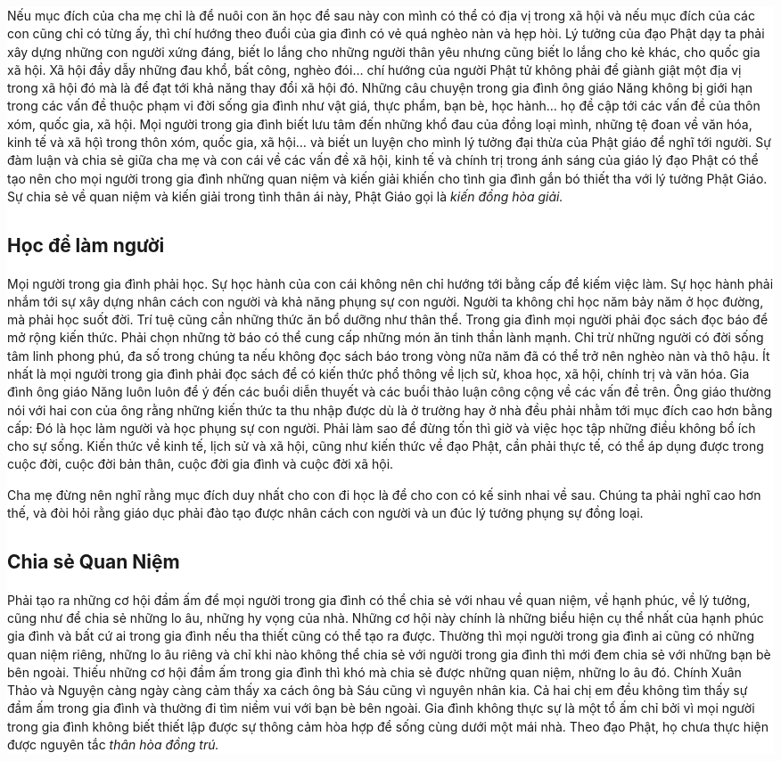 Nếu mục đích của cha mẹ chỉ là để nuôi con ăn học để sau này con mình có thể có địa vị trong xã hội và nếu mục đích của các con cũng chỉ có từng ấy, thì chí hướng theo đuổi của gia đình có vẻ quá nghèo nàn và hẹp hòi. Lý tưởng của đạo Phật dạy ta phải xây dựng những con người xứng đáng, biết lo lắng cho những người thân yêu nhưng cũng biết lo lắng cho kẻ khác, cho quốc gia xã hội. Xã hội đầy dẫy những đau khổ, bất công, nghèo đói… chí hướng của người Phật tử không phải để giành giật một địa vị trong xã hội đó mà là để đạt tới khả năng thay đổi xã hội đó. Những câu chuyện trong gia đình ông giáo Năng không bị giới hạn trong các vấn đề thuộc phạm vi đời sống gia đình như vật giá, thực phẩm, bạn bè, học hành… họ đề cập tới các vấn đề của thôn xóm, quốc gia, xã hội. Mọi người trong gia đình biết lưu tâm đến những khổ đau của đồng loại mình, những tệ đoan về văn hóa, kinh tế và xã hộì trong thôn xóm, quốc gia, xã hội… và biết un luyện cho mình lý tưởng đại thừa của Phật giáo để nghĩ tới người. Sự đàm luận và chia sẻ giữa cha mẹ và con cái về các vấn đề xã hội, kinh tế và chính trị trong ánh sáng của giáo lý đạo Phật có thể tạo nên cho mọi người trong gia đình những quan niệm và kiến giải khiến cho tình gia đình gắn bó thiết tha với lý tưởng Phật Giáo. Sự chia sẻ về quan niệm và kiến giải trong tình thân ái này, Phật Giáo gọi là _kiến đồng hòa giải._

## Học để làm người

Mọi người trong gia đình phải học. Sự học hành của con cái không nên chỉ hướng tới bằng cấp để kiếm việc làm. Sự học hành phải nhắm tới sự xây dựng nhân cách con người và khả năng phụng sự con người. Người ta không chỉ học năm bảy năm ở học đường, mà phải học suốt đời. Trí tuệ cũng cần những thức ăn bổ dưỡng như thân thể. Trong gia đình mọi người phải đọc sách đọc báo để mở rộng kiến thức. Phải chọn những tờ báo có thể cung cấp những món ăn tinh thần lành mạnh. Chỉ trừ những người có đời sống tâm linh phong phú, đa số trong chúng ta nếu không đọc sách báo trong vòng nữa năm đã có thể trở nên nghèo nàn và thô hậu. Ít nhất là mọi người trong gia đình phải đọc sách để có kiến thức phổ thông về lịch sử, khoa học, xã hội, chính trị và văn hóa. Gia đình ông giáo Năng luôn luôn để ý đến các buổi diễn thuyết và các buổi thảo luận công cộng về các vấn đề trên. Ông giáo thường nói với hai con của ông rằng những kiến thức ta thu nhập được dù là ở trường hay ở nhà đều phải nhằm tới mục đích cao hơn bằng cấp: Đó là học làm người và học phụng sự con người. Phải làm sao để đừng tốn thì giờ và việc học tập những điều không bổ ích cho sự sống. Kiến thức về kinh tế, lịch sử và xã hội, cũng như kiến thức về đạo Phật, cần phải thực tế, có thể áp dụng được trong cuộc đời, cuộc đời bản thân, cuộc đời gia đình và cuộc đời xã hội.

Cha mẹ đừng nên nghĩ rằng mục đích duy nhất cho con đi học là để cho con có kế sinh nhai về sau. Chúng ta phải nghĩ cao hơn thế, và đòi hỏi rằng giáo dục phải đào tạo được nhân cách con người và un đúc lý tưởng phụng sự đồng loại.

## Chia sẻ Quan Niệm

Phải tạo ra những cơ hội đầm ấm để mọi người trong gia đình có thể chia sẻ với nhau về quan niệm, về hạnh phúc, về lý tưởng, cũng như để chia sẻ những lo âu, những hy vọng của nhà. Những cơ hội này chính là những biểu hiện cụ thể nhất của hạnh phúc gia đình và bất cứ ai trong gia đình nếu tha thiết cũng có thể tạo ra được. Thường thì mọi người trong gia đình ai cũng có những quan niệm riêng, những lo âu riêng và chỉ khi nào không thể chia sẻ với người trong gia đình thì mới đem chia sẻ với những bạn bè bên ngoài. Thiếu những cơ hội đầm ấm trong gia đình thì khó mà chia sẻ được những quan niệm, những lo âu đó. Chính Xuân Thảo và Nguyện càng ngày càng cảm thấy xa cách ông bà Sáu cũng vì nguyên nhân kia. Cả hai chị em đều không tìm thấy sự đầm ấm trong gia đình và thường đi tìm niềm vui với bạn bè bên ngoài. Gia đình không thực sự là một tổ ấm chỉ bởi vì mọi người trong gia đình không biết thiết lập được sự thông cảm hòa hợp để sống cùng dưới một mái nhà. Theo đạo Phật, họ chưa thực hiện được nguyên tắc _thân hòa đồng trú._
